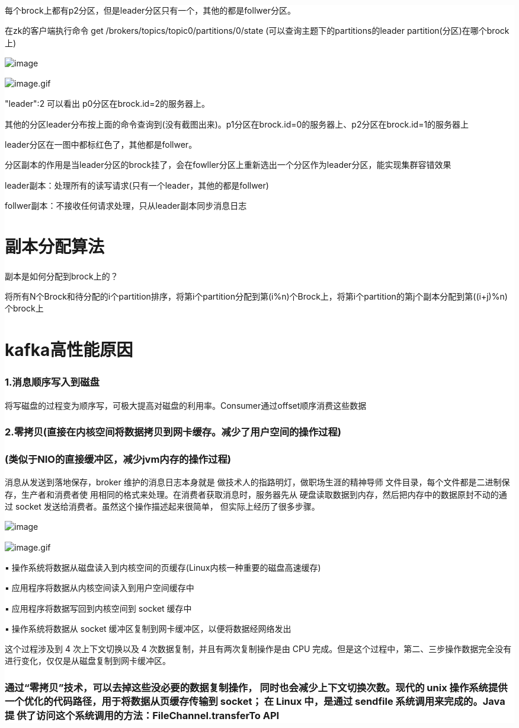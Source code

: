 每个brock上都有p2分区，但是leader分区只有一个，其他的都是follwer分区。

在zk的客户端执行命令 get /brokers/topics/topic0/partitions/0/state  (可以查询主题下的partitions的leader partition(分区)在哪个brock上)

![image](https://upload-images.jianshu.io/upload_images/14890912-fe495edb3c85c07c.png?imageMogr2/auto-orient/strip%7CimageView2/2/w/1240)

![image.gif](https://upload-images.jianshu.io/upload_images/14890912-05dc8764d0888be9.gif?imageMogr2/auto-orient/strip) 

"leader":2  可以看出 p0分区在brock.id=2的服务器上。

其他的分区leader分布按上面的命令查询到(没有截图出来)。p1分区在brock.id=0的服务器上、p2分区在brock.id=1的服务器上

leader分区在一图中都标红色了，其他都是follwer。

分区副本的作用是当leader分区的brock挂了，会在fowller分区上重新选出一个分区作为leader分区，能实现集群容错效果

leader副本：处理所有的读写请求(只有一个leader，其他的都是follwer)

follwer副本：不接收任何请求处理，只从leader副本同步消息日志

# 副本分配算法

副本是如何分配到brock上的？

将所有N个Brock和待分配的i个partition排序，将第i个partition分配到第(i%n)个Brock上，将第i个partition的第j个副本分配到第((i+j)%n)个brock上

# kafka高性能原因

### 1.消息顺序写入到磁盘

将写磁盘的过程变为顺序写，可极大提高对磁盘的利用率。Consumer通过offset顺序消费这些数据

### 2.零拷贝(直接在内核空间将数据拷贝到网卡缓存。减少了用户空间的操作过程)

### (类似于NIO的直接缓冲区，减少jvm内存的操作过程)

消息从发送到落地保存，broker 维护的消息日志本身就是 做技术人的指路明灯，做职场生涯的精神导师 文件目录，每个文件都是二进制保存，生产者和消费者使 用相同的格式来处理。在消费者获取消息时，服务器先从 硬盘读取数据到内存，然后把内存中的数据原封不动的通 过 socket 发送给消费者。虽然这个操作描述起来很简单， 但实际上经历了很多步骤。

![image](https://upload-images.jianshu.io/upload_images/14890912-09456334f3421242?imageMogr2/auto-orient/strip%7CimageView2/2/w/1240)

![image.gif](https://upload-images.jianshu.io/upload_images/14890912-acbf6128c9e58e2a.gif?imageMogr2/auto-orient/strip) 

▪ 操作系统将数据从磁盘读入到内核空间的页缓存(Linux内核一种重要的磁盘高速缓存)

▪ 应用程序将数据从内核空间读入到用户空间缓存中

▪ 应用程序将数据写回到内核空间到 socket 缓存中

▪ 操作系统将数据从 socket 缓冲区复制到网卡缓冲区，以便将数据经网络发出

这个过程涉及到 4 次上下文切换以及 4 次数据复制，并且有两次复制操作是由 CPU 完成。但是这个过程中，第二、三步操作数据完全没有进行变化，仅仅是从磁盘复制到网卡缓冲区。

### 通过“零拷贝”技术，可以去掉这些没必要的数据复制操作， 同时也会减少上下文切换次数。现代的 unix 操作系统提供 一个优化的代码路径，用于将数据从页缓存传输到 socket； 在 Linux 中，是通过 sendfile 系统调用来完成的。Java 提 供了访问这个系统调用的方法：FileChannel.transferTo API
